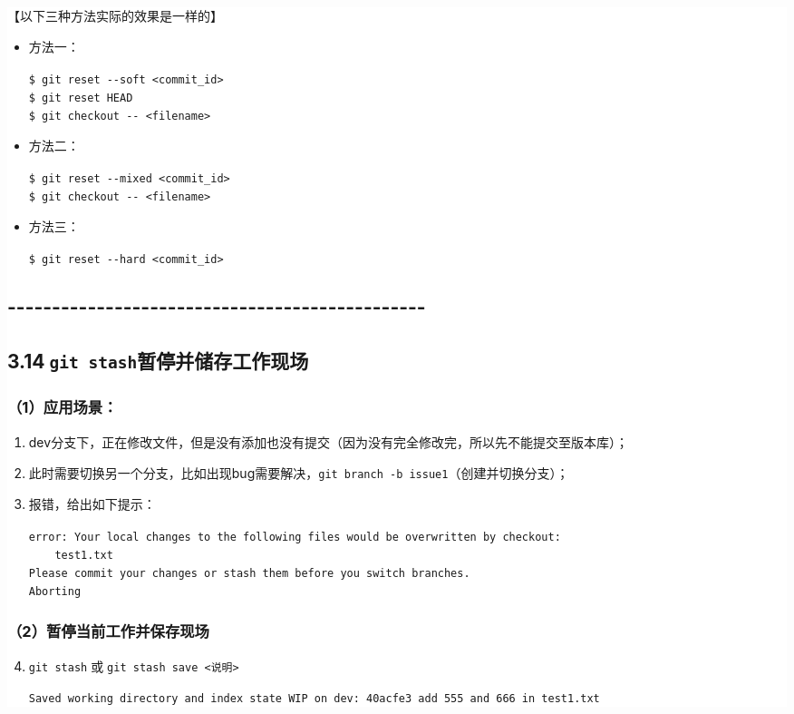【以下三种方法实际的效果是一样的】

+ 方法一：

    ```shell
    $ git reset --soft <commit_id>
    $ git reset HEAD
    $ git checkout -- <filename>
    ```

    

+ 方法二：

    ```shell
    $ git reset --mixed <commit_id>
    $ git checkout -- <filename>
    ```

    

+ 方法三：

    ```shell
    $ git reset --hard <commit_id>
    ```

    

## -----------------------------------------------

## 3.14 `git stash`暂停并储存工作现场

### （1）应用场景：

1. dev分支下，正在修改文件，但是没有添加也没有提交（因为没有完全修改完，所以先不能提交至版本库）；

2. 此时需要切换另一个分支，比如出现bug需要解决，`git branch -b issue1`（创建并切换分支）；

3. 报错，给出如下提示：

    ```shell
    error: Your local changes to the following files would be overwritten by checkout:
    	test1.txt
    Please commit your changes or stash them before you switch branches.
    Aborting
    ```

### （2）暂停当前工作并保存现场


4. `git stash` 或 `git stash save <说明>`

    ```shell
    Saved working directory and index state WIP on dev: 40acfe3 add 555 and 666 in test1.txt
    ```

    
